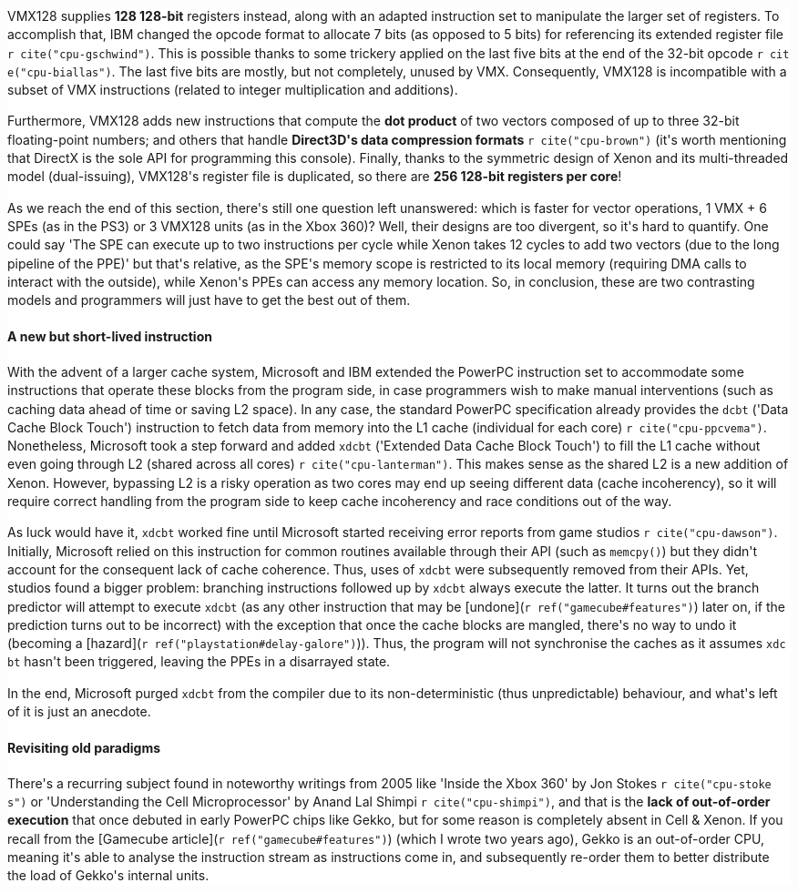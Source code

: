 VMX128 supplies **128 128-bit** registers instead, along with an adapted instruction set to manipulate the larger set of registers. To accomplish that, IBM changed the opcode format to allocate 7 bits (as opposed to 5 bits) for referencing its extended register file `r cite("cpu-gschwind")`. This is possible thanks to some trickery applied on the last five bits at the end of the 32-bit opcode `r cite("cpu-biallas")`. The last five bits are mostly, but not completely, unused by VMX. Consequently, VMX128 is incompatible with a subset of VMX instructions (related to integer multiplication and additions).

Furthermore, VMX128 adds new instructions that compute the **dot product** of two vectors composed of up to three 32-bit floating-point numbers; and others that handle **Direct3D's data compression formats** `r cite("cpu-brown")` (it's worth mentioning that DirectX is the sole API for programming this console). Finally, thanks to the symmetric design of Xenon and its multi-threaded model (dual-issuing), VMX128's register file is duplicated, so there are **256 128-bit registers per core**!

As we reach the end of this section, there's still one question left unanswered: which is faster for vector operations, 1 VMX + 6 SPEs (as in the PS3) or 3 VMX128 units (as in the Xbox 360)? Well, their designs are too divergent, so it's hard to quantify. One could say 'The SPE can execute up to two instructions per cycle while Xenon takes 12 cycles to add two vectors (due to the long pipeline of the PPE)' but that's relative, as the SPE's memory scope is restricted to its local memory (requiring DMA calls to interact with the outside), while Xenon's PPEs can access any memory location. So, in conclusion, these are two contrasting models and programmers will just have to get the best out of them.
  
#### A new but short-lived instruction

With the advent of a larger cache system, Microsoft and IBM extended the PowerPC instruction set to accommodate some instructions that operate these blocks from the program side, in case programmers wish to make manual interventions (such as caching data ahead of time or saving L2 space). In any case, the standard PowerPC specification already provides the `dcbt` ('Data Cache Block Touch') instruction to fetch data from memory into the L1 cache (individual for each core) `r cite("cpu-ppcvema")`. Nonetheless, Microsoft took a step forward and added `xdcbt` ('Extended Data Cache Block Touch') to fill the L1 cache without even going through L2 (shared across all cores) `r cite("cpu-lanterman")`. This makes sense as the shared L2 is a new addition of Xenon. However, bypassing L2 is a risky operation as two cores may end up seeing different data (cache incoherency), so it will require correct handling from the program side to keep cache incoherency and race conditions out of the way.

As luck would have it, `xdcbt` worked fine until Microsoft started receiving error reports from game studios `r cite("cpu-dawson")`. Initially, Microsoft relied on this instruction for common routines available through their API (such as `memcpy()`) but they didn't account for the consequent lack of cache coherence. Thus, uses of `xdcbt` were subsequently removed from their APIs. Yet, studios found a bigger problem: branching instructions followed up by `xdcbt` always execute the latter. It turns out the branch predictor will attempt to execute `xdcbt` (as any other instruction that may be [undone](`r ref("gamecube#features")`) later on, if the prediction turns out to be incorrect) with the exception that once the cache blocks are mangled, there's no way to undo it (becoming a [hazard](`r ref("playstation#delay-galore")`)). Thus, the program will not synchronise the caches as it assumes `xdcbt` hasn't been triggered, leaving the PPEs in a disarrayed state.

In the end, Microsoft purged `xdcbt` from the compiler due to its non-deterministic (thus unpredictable) behaviour, and what's left of it is just an anecdote.

#### Revisiting old paradigms

There's a recurring subject found in noteworthy writings from 2005 like 'Inside the Xbox 360' by Jon Stokes `r cite("cpu-stokes")` or 'Understanding the Cell Microprocessor' by Anand Lal Shimpi `r cite("cpu-shimpi")`, and that is the **lack of out-of-order execution** that once debuted in early PowerPC chips like Gekko, but for some reason is completely absent in Cell & Xenon. If you recall from the [Gamecube article](`r ref("gamecube#features")`) (which I wrote two years ago), Gekko is an out-of-order CPU, meaning it's able to analyse the instruction stream as instructions come in, and subsequently re-order them to better distribute the load of Gekko's internal units.
